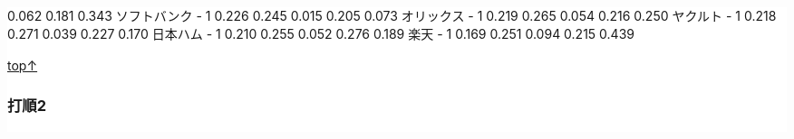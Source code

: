 <td style="text-align: right;">0.062</td>
<td style="text-align: right;">0.181</td>
<td style="text-align: right;">0.343</td>
</tr>
<tr class="even">
<td style="text-align: left;">ソフトバンク - 1</td>
<td style="text-align: right;">0.226</td>
<td style="text-align: right;">0.245</td>
<td style="text-align: right;">0.015</td>
<td style="text-align: right;">0.205</td>
<td style="text-align: right;">0.073</td>
</tr>
<tr class="odd">
<td style="text-align: left;">オリックス - 1</td>
<td style="text-align: right;">0.219</td>
<td style="text-align: right;">0.265</td>
<td style="text-align: right;">0.054</td>
<td style="text-align: right;">0.216</td>
<td style="text-align: right;">0.250</td>
</tr>
<tr class="even">
<td style="text-align: left;">ヤクルト - 1</td>
<td style="text-align: right;">0.218</td>
<td style="text-align: right;">0.271</td>
<td style="text-align: right;">0.039</td>
<td style="text-align: right;">0.227</td>
<td style="text-align: right;">0.170</td>
</tr>
<tr class="odd">
<td style="text-align: left;">日本ハム - 1</td>
<td style="text-align: right;">0.210</td>
<td style="text-align: right;">0.255</td>
<td style="text-align: right;">0.052</td>
<td style="text-align: right;">0.276</td>
<td style="text-align: right;">0.189</td>
</tr>
<tr class="even">
<td style="text-align: left;">楽天 - 1</td>
<td style="text-align: right;">0.169</td>
<td style="text-align: right;">0.251</td>
<td style="text-align: right;">0.094</td>
<td style="text-align: right;">0.215</td>
<td style="text-align: right;">0.439</td>
</tr>
</tbody>
</table>

[top↑](#top)

### 打順2

<table>
<colgroup>
<col style="width: 26%" />
<col style="width: 7%" />
<col style="width: 7%" />
<col style="width: 7%" />
<col style="width: 7%" />
<col style="width: 10%" />
<col style="width: 7%" />
<col style="width: 7%" />
<col style="width: 7%" />
<col style="width: 7%" />
</colgroup>